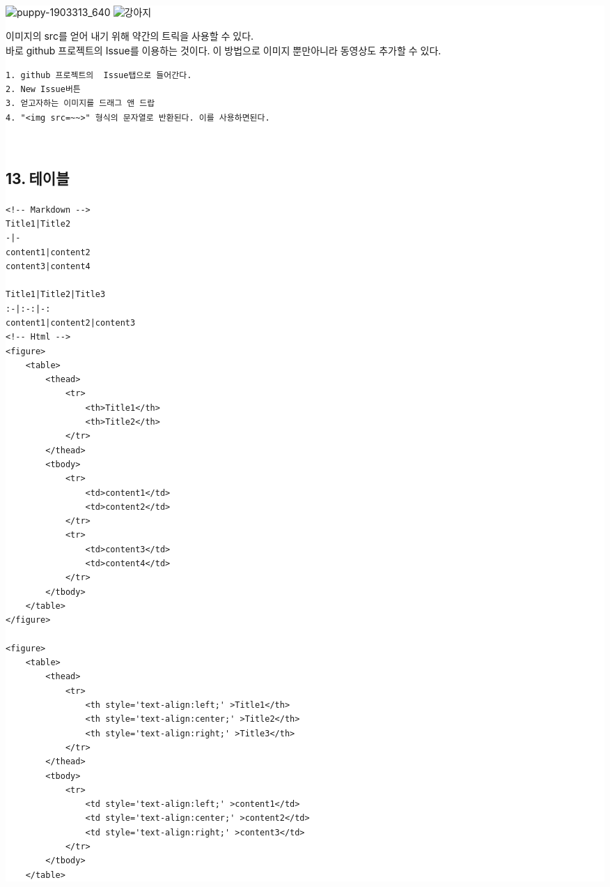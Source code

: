 ![puppy-1903313_640](https://user-images.githubusercontent.com/31085727/39238230-b2ebb084-48b8-11e8-9e06-0a1743b253e7.jpg "강아지")
<img src="https://user-images.githubusercontent.com/31085727/39238230-b2ebb084-48b8-11e8-9e06-0a1743b253e7.jpg" width="100px" height="100px" title="px(픽셀) 크기 설정" alt="강아지"/>

이미지의 src를 얻어 내기 위해 약간의 트릭을 사용할 수 있다.   
바로 github 프로젝트의 Issue를 이용하는 것이다. 이 방법으로 이미지 뿐만아니라 동영상도 추가할 수 있다.
```
1. github 프로젝트의  Issue탭으로 들어간다.
2. New Issue버튼
3. 얻고자하는 이미지를 드래그 앤 드랍
4. "<img src=~~>" 형식의 문자열로 반환된다. 이를 사용하면된다.
```
<br>

## **13. 테이블**
```
<!-- Markdown -->
Title1|Title2
-|-
content1|content2
content3|content4
  
Title1|Title2|Title3
:-|:-:|-:
content1|content2|content3
<!-- Html -->
<figure>
    <table>
        <thead>
            <tr>
                <th>Title1</th>
                <th>Title2</th>
            </tr>
        </thead>
        <tbody>
            <tr>
                <td>content1</td>
                <td>content2</td>
            </tr>
            <tr>
                <td>content3</td>
                <td>content4</td>
            </tr>
        </tbody>
    </table>
</figure>
  
<figure>
    <table>
        <thead>
            <tr>
                <th style='text-align:left;' >Title1</th>
                <th style='text-align:center;' >Title2</th>
                <th style='text-align:right;' >Title3</th>
            </tr>
        </thead>
        <tbody>
            <tr>
                <td style='text-align:left;' >content1</td>
                <td style='text-align:center;' >content2</td>
                <td style='text-align:right;' >content3</td>
            </tr>
        </tbody>
    </table>
```